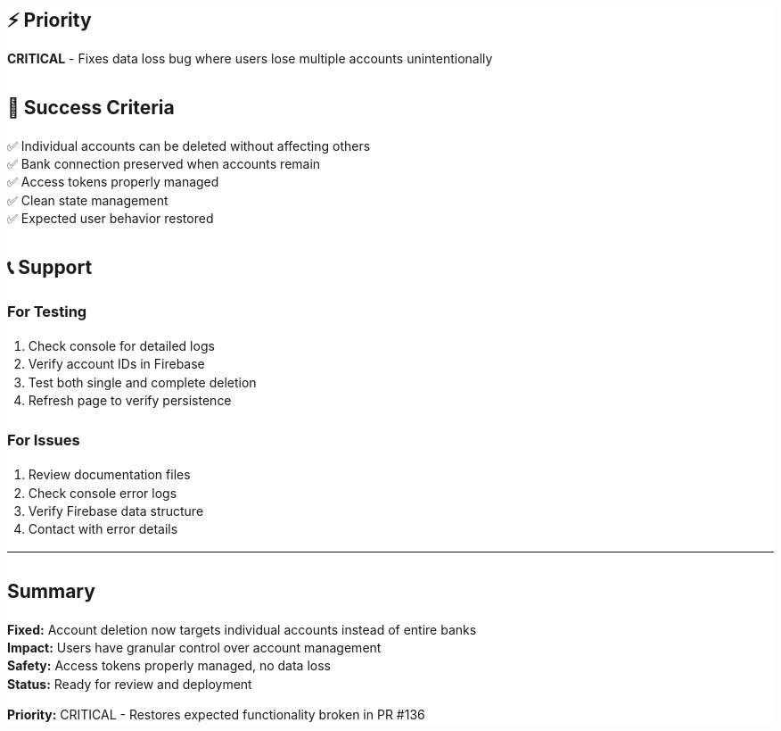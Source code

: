 ## ⚡ Priority

**CRITICAL** - Fixes data loss bug where users lose multiple accounts unintentionally

## 🎉 Success Criteria

✅ Individual accounts can be deleted without affecting others  
✅ Bank connection preserved when accounts remain  
✅ Access tokens properly managed  
✅ Clean state management  
✅ Expected user behavior restored  

## 📞 Support

### For Testing
1. Check console for detailed logs
2. Verify account IDs in Firebase
3. Test both single and complete deletion
4. Refresh page to verify persistence

### For Issues
1. Review documentation files
2. Check console error logs
3. Verify Firebase data structure
4. Contact with error details

---

## Summary

**Fixed:** Account deletion now targets individual accounts instead of entire banks  
**Impact:** Users have granular control over account management  
**Safety:** Access tokens properly managed, no data loss  
**Status:** Ready for review and deployment  

**Priority:** CRITICAL - Restores expected functionality broken in PR #136
